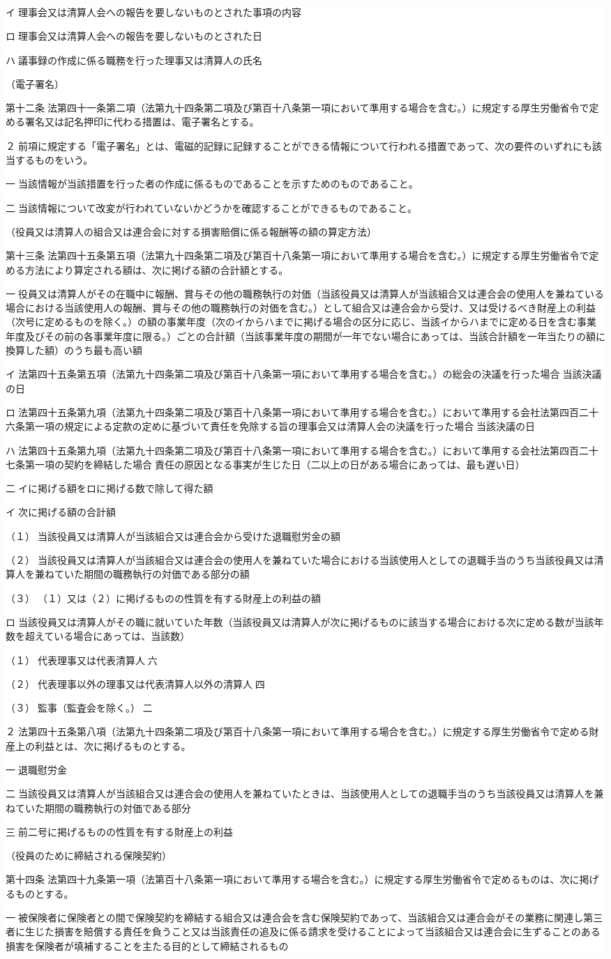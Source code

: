 イ 理事会又は清算人会への報告を要しないものとされた事項の内容

ロ 理事会又は清算人会への報告を要しないものとされた日

ハ 議事録の作成に係る職務を行った理事又は清算人の氏名

（電子署名）

第十二条 法第四十一条第二項（法第九十四条第二項及び第百十八条第一項において準用する場合を含む。）に規定する厚生労働省令で定める署名又は記名押印に代わる措置は、電子署名とする。

２ 前項に規定する「電子署名」とは、電磁的記録に記録することができる情報について行われる措置であって、次の要件のいずれにも該当するものをいう。

一 当該情報が当該措置を行った者の作成に係るものであることを示すためのものであること。

二 当該情報について改変が行われていないかどうかを確認することができるものであること。

（役員又は清算人の組合又は連合会に対する損害賠償に係る報酬等の額の算定方法）

第十三条 法第四十五条第五項（法第九十四条第二項及び第百十八条第一項において準用する場合を含む。）に規定する厚生労働省令で定める方法により算定される額は、次に掲げる額の合計額とする。

一 役員又は清算人がその在職中に報酬、賞与その他の職務執行の対価（当該役員又は清算人が当該組合又は連合会の使用人を兼ねている場合における当該使用人の報酬、賞与その他の職務執行の対価を含む。）として組合又は連合会から受け、又は受けるべき財産上の利益（次号に定めるものを除く。）の額の事業年度（次のイからハまでに掲げる場合の区分に応じ、当該イからハまでに定める日を含む事業年度及びその前の各事業年度に限る。）ごとの合計額（当該事業年度の期間が一年でない場合にあっては、当該合計額を一年当たりの額に換算した額）のうち最も高い額

イ 法第四十五条第五項（法第九十四条第二項及び第百十八条第一項において準用する場合を含む。）の総会の決議を行った場合 当該決議の日

ロ 法第四十五条第九項（法第九十四条第二項及び第百十八条第一項において準用する場合を含む。）において準用する会社法第四百二十六条第一項の規定による定款の定めに基づいて責任を免除する旨の理事会又は清算人会の決議を行った場合 当該決議の日

ハ 法第四十五条第九項（法第九十四条第二項及び第百十八条第一項において準用する場合を含む。）において準用する会社法第四百二十七条第一項の契約を締結した場合 責任の原因となる事実が生じた日（二以上の日がある場合にあっては、最も遅い日）

二 イに掲げる額をロに掲げる数で除して得た額

イ 次に掲げる額の合計額

（１） 当該役員又は清算人が当該組合又は連合会から受けた退職慰労金の額

（２） 当該役員又は清算人が当該組合又は連合会の使用人を兼ねていた場合における当該使用人としての退職手当のうち当該役員又は清算人を兼ねていた期間の職務執行の対価である部分の額

（３） （１）又は（２）に掲げるものの性質を有する財産上の利益の額

ロ 当該役員又は清算人がその職に就いていた年数（当該役員又は清算人が次に掲げるものに該当する場合における次に定める数が当該年数を超えている場合にあっては、当該数）

（１） 代表理事又は代表清算人 六

（２） 代表理事以外の理事又は代表清算人以外の清算人 四

（３） 監事（監査会を除く。） 二

２ 法第四十五条第八項（法第九十四条第二項及び第百十八条第一項において準用する場合を含む。）に規定する厚生労働省令で定める財産上の利益とは、次に掲げるものとする。

一 退職慰労金

二 当該役員又は清算人が当該組合又は連合会の使用人を兼ねていたときは、当該使用人としての退職手当のうち当該役員又は清算人を兼ねていた期間の職務執行の対価である部分

三 前二号に掲げるものの性質を有する財産上の利益

（役員のために締結される保険契約）

第十四条 法第四十九条第一項（法第百十八条第一項において準用する場合を含む。）に規定する厚生労働省令で定めるものは、次に掲げるものとする。

一 被保険者に保険者との間で保険契約を締結する組合又は連合会を含む保険契約であって、当該組合又は連合会がその業務に関連し第三者に生じた損害を賠償する責任を負うこと又は当該責任の追及に係る請求を受けることによって当該組合又は連合会に生ずることのある損害を保険者が填補することを主たる目的として締結されるもの
